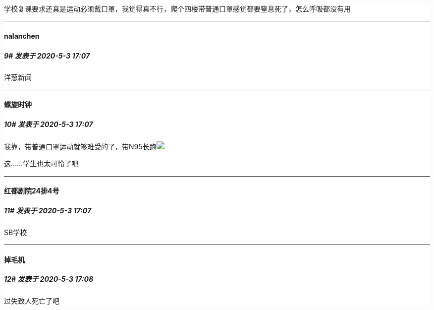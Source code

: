 
学校复课要求还真是运动必须戴口罩，我觉得真不行，爬个四楼带普通口罩感觉都要窒息死了，怎么呼吸都没有用







-----

####  nalanchen  
##### 9#       发表于 2020-5-3 17:07




洋葱新闻







-----

####  螺旋时钟  
##### 10#       发表于 2020-5-3 17:07




我靠，带普通口罩运动就够难受的了，带N95长跑<img src="https://static.saraba1st.com/image/smiley/face2017/020.png" referrerpolicy="no-referrer">


这……学生也太可怜了吧







-----

####  红都剧院24排4号  
##### 11#       发表于 2020-5-3 17:07




SB学校







-----

####  掉毛机  
##### 12#       发表于 2020-5-3 17:08




过失致人死亡了吧
